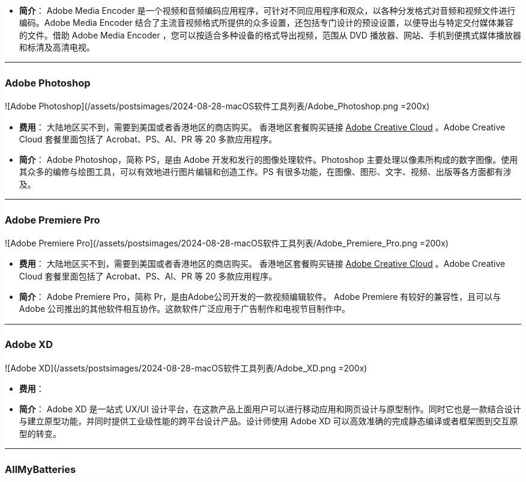 - **简介**：
    Adobe Media Encoder 是一个视频和音频编码应用程序，可针对不同应用程序和观众，以各种分发格式对音频和视频文件进行编码。Adobe Media Encoder 结合了主流音视频格式所提供的众多设置，还包括专门设计的预设设置，以便导出与特定交付媒体兼容的文件。借助 Adobe Media Encoder ，您可以按适合多种设备的格式导出视频，范围从 DVD 播放器、网站、手机到便携式媒体播放器和标清及高清电视。

---

### Adobe Photoshop <Badge text="使用中" type="info" vertical="top" />

![Adobe Photoshop](/assets/postsimages/2024-08-28-macOS软件工具列表/Adobe_Photoshop.png =200x)

- **费用**：<Badge text="收费" type="danger" vertical="baseline" />
    大陆地区买不到，需要到美国或者香港地区的商店购买。
    香港地区套餐购买链接 [Adobe Creative Cloud](https://www.adobe.com/hk_zh/creativecloud.html) 。Adobe Creative Cloud 套餐里面包括了 Acrobat、PS、AI、PR 等 20 多款应用程序。

- **简介**：
    Adobe Photoshop，简称 PS，是由 Adobe 开发和发行的图像处理软件。Photoshop 主要处理以像素所构成的数字图像。使用其众多的编修与绘图工具，可以有效地进行图片编辑和创造工作。PS 有很多功能，在图像、图形、文字、视频、出版等各方面都有涉及。

---

### Adobe Premiere Pro <Badge text="使用中" type="info" vertical="top" />

![Adobe Premiere Pro](/assets/postsimages/2024-08-28-macOS软件工具列表/Adobe_Premiere_Pro.png =200x)

- **费用**：<Badge text="收费" type="danger" vertical="baseline" />
    大陆地区买不到，需要到美国或者香港地区的商店购买。
    香港地区套餐购买链接 [Adobe Creative Cloud](https://www.adobe.com/hk_zh/creativecloud.html) 。Adobe Creative Cloud 套餐里面包括了 Acrobat、PS、AI、PR 等 20 多款应用程序。

- **简介**：
    Adobe Premiere Pro，简称 Pr，是由Adobe公司开发的一款视频编辑软件。 Adobe Premiere 有较好的兼容性，且可以与 Adobe 公司推出的其他软件相互协作。这款软件广泛应用于广告制作和电视节目制作中。

---

### Adobe XD <Badge text="使用中" type="info" vertical="top" />

![Adobe XD](/assets/postsimages/2024-08-28-macOS软件工具列表/Adobe_XD.png =200x)

- **费用**：<Badge text="免费" type="tip" vertical="baseline" />

- **简介**：
    Adobe XD 是一站式 UX/UI 设计平台，在这款产品上面用户可以进行移动应用和网页设计与原型制作。同时它也是一款结合设计与建立原型功能，并同时提供工业级性能的跨平台设计产品。设计师使用 Adobe XD 可以高效准确的完成静态编译或者框架图到交互原型的转变。

---

### AllMyBatteries <Badge text="使用中" type="info" vertical="top" />
